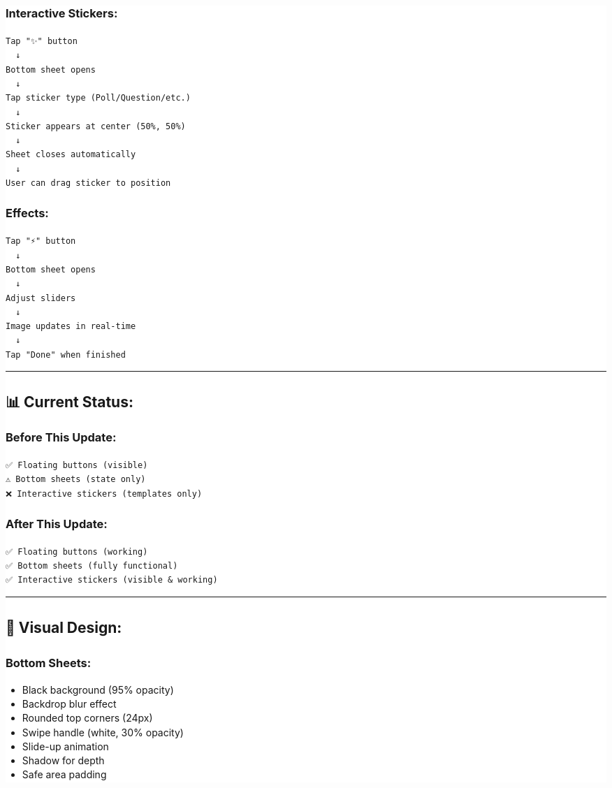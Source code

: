 ### **Interactive Stickers:**
```
Tap "✨" button
  ↓
Bottom sheet opens
  ↓
Tap sticker type (Poll/Question/etc.)
  ↓
Sticker appears at center (50%, 50%)
  ↓
Sheet closes automatically
  ↓
User can drag sticker to position
```

### **Effects:**
```
Tap "⚡" button
  ↓
Bottom sheet opens
  ↓
Adjust sliders
  ↓
Image updates in real-time
  ↓
Tap "Done" when finished
```

---

## 📊 Current Status:

### **Before This Update:**
```
✅ Floating buttons (visible)
⚠️ Bottom sheets (state only)
❌ Interactive stickers (templates only)
```

### **After This Update:**
```
✅ Floating buttons (working)
✅ Bottom sheets (fully functional)
✅ Interactive stickers (visible & working)
```

---

## 🎨 Visual Design:

### **Bottom Sheets:**
- Black background (95% opacity)
- Backdrop blur effect
- Rounded top corners (24px)
- Swipe handle (white, 30% opacity)
- Slide-up animation
- Shadow for depth
- Safe area padding
